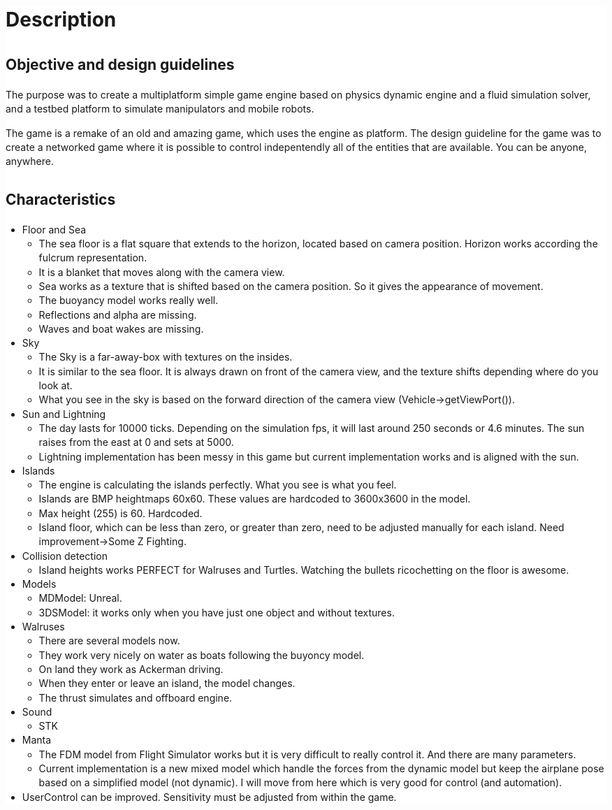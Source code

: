 # Description

Objective and design guidelines
-------------------------------

The purpose was to create a multiplatform simple game engine based on physics dynamic engine and a fluid simulation solver, and a testbed platform to simulate manipulators and mobile robots.

The game is a remake of an old and amazing game, which uses the engine as platform.  The design guideline for the game was to create a networked game where it is possible to control indepentendly all of the entities that are available.  You can be anyone, anywhere.

Characteristics
---------------
* Floor and Sea
    * The sea floor is a flat square that extends to the horizon, located based on camera position.  Horizon works according the fulcrum representation.
    * It is a blanket that moves along with the camera view.
    * Sea works as a texture that is shifted based on the camera position.  So it gives the appearance of movement.
    * The buoyancy model works really well.
    * Reflections and alpha are missing.
    * Waves and boat wakes are missing.  
* Sky
    * The Sky is a far-away-box with textures on the insides.
    * It is similar to the sea floor.  It is always drawn on front of the camera view, and the texture shifts depending where do you look at.
    * What you see in the sky is based on the forward direction of the camera view (Vehicle->getViewPort()).
* Sun and Lightning
    * The day lasts for 10000 ticks.  Depending on the simulation fps, it will last around 250 seconds or 4.6 minutes.  The sun raises from the east at 0 and sets at 5000.
    * Lightning implementation has been messy in this game but current implementation works and is aligned with the sun. 
* Islands
    * The engine is calculating the islands perfectly.  What you see is what you feel.
    * Islands are BMP heightmaps 60x60.  These values are hardcoded to 3600x3600 in the model.
    * Max height (255) is 60. Hardcoded.
    * Island floor, which can be less than zero, or greater than zero, need to be adjusted manually for each island. Need improvement->Some Z Fighting.
* Collision detection
    * Island heights works PERFECT for Walruses and Turtles.  Watching the bullets ricochetting on the floor is awesome.
* Models
    * MDModel: Unreal.
    * 3DSModel: it works only when you have just one object and without textures.
* Walruses
    * There are several models now.
    * They work very nicely on water as boats following the buyoncy model.
    * On land they work as Ackerman driving.
    * When they enter or leave an island, the model changes.
    * The thrust simulates and offboard engine.
* Sound
    * STK
* Manta
    * The FDM model from Flight Simulator works but it is very difficult to really control it. And there are many parameters.
    * Current implementation is a new mixed model which handle the forces from the dynamic model but keep the airplane pose based on a simplified model (not dynamic).  I will move from here which is very good for control (and automation).
* UserControl can be improved.  Sensitivity must be adjusted from within the game.
